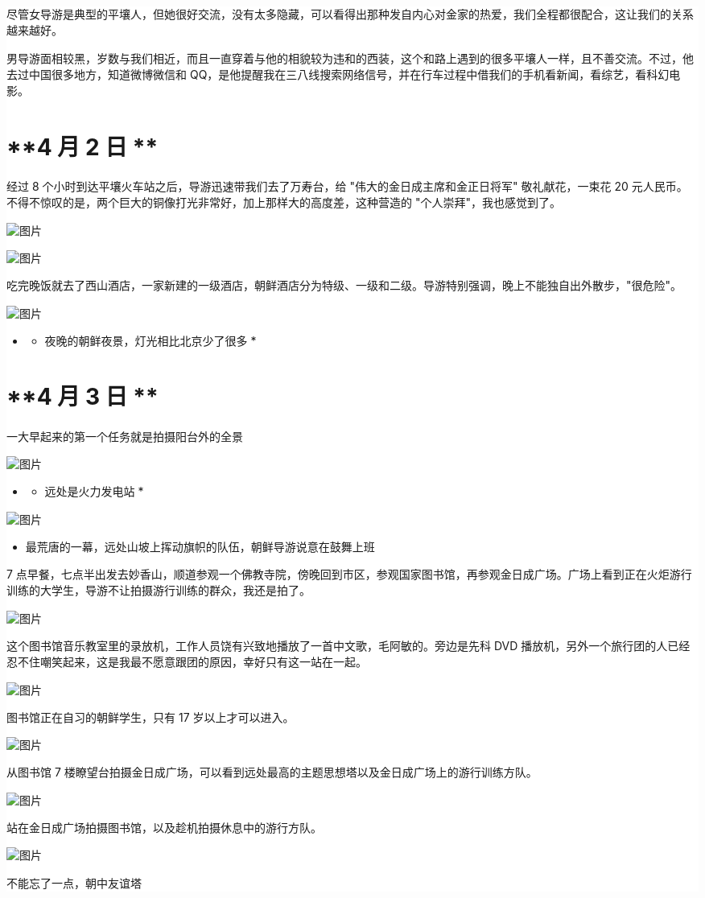 尽管女导游是典型的平壤人，但她很好交流，没有太多隐藏，可以看得出那种发自内心对金家的热爱，我们全程都很配合，这让我们的关系越来越好。

男导游面相较黑，岁数与我们相近，而且一直穿着与他的相貌较为违和的西装，这个和路上遇到的很多平壤人一样，且不善交流。不过，他去过中国很多地方，知道微博微信和 QQ，是他提醒我在三八线搜索网络信号，并在行车过程中借我们的手机看新闻，看综艺，看科幻电影。

# **4 月 2 日 **

经过 8 个小时到达平壤火车站之后，导游迅速带我们去了万寿台，给 "伟大的金日成主席和金正日将军" 敬礼献花，一束花 20 元人民币。不得不惊叹的是，两个巨大的铜像打光非常好，加上那样大的高度差，这种营造的 "个人崇拜"，我也感觉到了。

![图片](/images/posts/northkorea-fourdays-journey-record/zhihu-image-24.webp)

![图片](/images/posts/northkorea-fourdays-journey-record/zhihu-image-16.webp)

吃完晚饭就去了西山酒店，一家新建的一级酒店，朝鲜酒店分为特级、一级和二级。导游特别强调，晚上不能独自出外散步，"很危险"。

![图片](/images/posts/northkorea-fourdays-journey-record/zhihu-image-5.webp)

- * 夜晚的朝鲜夜景，灯光相比北京少了很多 *

# **4 月 3 日 **

一大早起来的第一个任务就是拍摄阳台外的全景

![图片](/images/posts/northkorea-fourdays-journey-record/zhihu-image-26.webp)

- * 远处是火力发电站 *

![图片](/images/posts/northkorea-fourdays-journey-record/zhihu-image-7.webp)

- 最荒唐的一幕，远处山坡上挥动旗帜的队伍，朝鲜导游说意在鼓舞上班

7 点早餐，七点半出发去妙香山，顺道参观一个佛教寺院，傍晚回到市区，参观国家图书馆，再参观金日成广场。广场上看到正在火炬游行训练的大学生，导游不让拍摄游行训练的群众，我还是拍了。

![图片](/images/posts/northkorea-fourdays-journey-record/zhihu-image-23.webp)

这个图书馆音乐教室里的录放机，工作人员饶有兴致地播放了一首中文歌，毛阿敏的。旁边是先科 DVD 播放机，另外一个旅行团的人已经忍不住嘲笑起来，这是我最不愿意跟团的原因，幸好只有这一站在一起。

![图片](/images/posts/northkorea-fourdays-journey-record/zhihu-image-9.webp)

图书馆正在自习的朝鲜学生，只有 17 岁以上才可以进入。

![图片](/images/posts/northkorea-fourdays-journey-record/zhihu-image-14.webp)

从图书馆 7 楼瞭望台拍摄金日成广场，可以看到远处最高的主题思想塔以及金日成广场上的游行训练方队。

![图片](/images/posts/northkorea-fourdays-journey-record/zhihu-image-28.webp)

站在金日成广场拍摄图书馆，以及趁机拍摄休息中的游行方队。

![图片](/images/posts/northkorea-fourdays-journey-record/zhihu-image-11.webp)

不能忘了一点，朝中友谊塔
